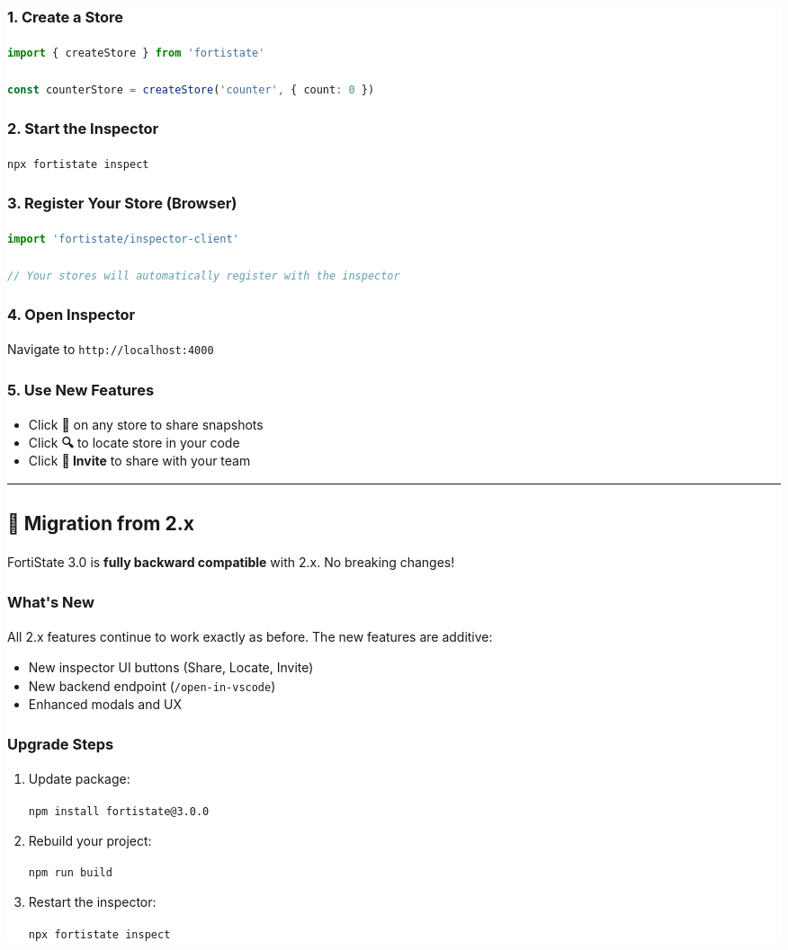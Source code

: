 ### 1. Create a Store
```typescript
import { createStore } from 'fortistate'

const counterStore = createStore('counter', { count: 0 })
```

### 2. Start the Inspector
```bash
npx fortistate inspect
```

### 3. Register Your Store (Browser)
```typescript
import 'fortistate/inspector-client'

// Your stores will automatically register with the inspector
```

### 4. Open Inspector
Navigate to `http://localhost:4000`

### 5. Use New Features
- Click **📸** on any store to share snapshots
- Click **🔍** to locate store in your code
- Click **👥 Invite** to share with your team

---

## 🔄 Migration from 2.x

FortiState 3.0 is **fully backward compatible** with 2.x. No breaking changes!

### What's New
All 2.x features continue to work exactly as before. The new features are additive:
- New inspector UI buttons (Share, Locate, Invite)
- New backend endpoint (`/open-in-vscode`)
- Enhanced modals and UX

### Upgrade Steps
1. Update package:
   ```bash
   npm install fortistate@3.0.0
   ```

2. Rebuild your project:
   ```bash
   npm run build
   ```

3. Restart the inspector:
   ```bash
   npx fortistate inspect
   ```
